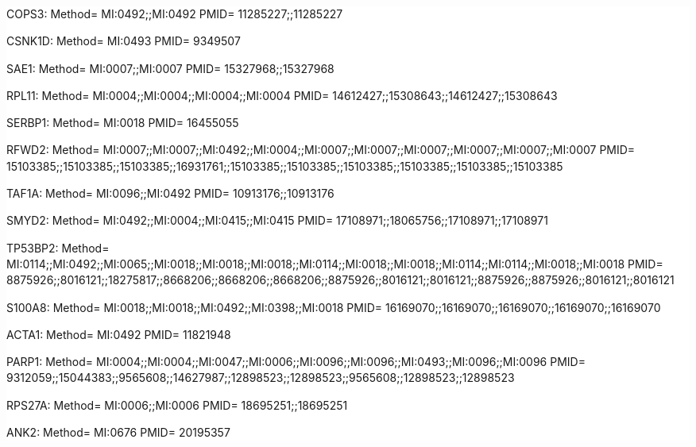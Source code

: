 COPS3: 
Method= MI:0492;;MI:0492
PMID= 11285227;;11285227

CSNK1D: 
Method= MI:0493
PMID= 9349507

SAE1: 
Method= MI:0007;;MI:0007
PMID= 15327968;;15327968

RPL11: 
Method= MI:0004;;MI:0004;;MI:0004;;MI:0004
PMID= 14612427;;15308643;;14612427;;15308643

SERBP1: 
Method= MI:0018
PMID= 16455055

RFWD2: 
Method= MI:0007;;MI:0007;;MI:0492;;MI:0004;;MI:0007;;MI:0007;;MI:0007;;MI:0007;;MI:0007;;MI:0007
PMID= 15103385;;15103385;;15103385;;16931761;;15103385;;15103385;;15103385;;15103385;;15103385;;15103385

TAF1A: 
Method= MI:0096;;MI:0492
PMID= 10913176;;10913176

SMYD2: 
Method= MI:0492;;MI:0004;;MI:0415;;MI:0415
PMID= 17108971;;18065756;;17108971;;17108971

TP53BP2: 
Method= MI:0114;;MI:0492;;MI:0065;;MI:0018;;MI:0018;;MI:0018;;MI:0114;;MI:0018;;MI:0018;;MI:0114;;MI:0114;;MI:0018;;MI:0018
PMID= 8875926;;8016121;;18275817;;8668206;;8668206;;8668206;;8875926;;8016121;;8016121;;8875926;;8875926;;8016121;;8016121

S100A8: 
Method= MI:0018;;MI:0018;;MI:0492;;MI:0398;;MI:0018
PMID= 16169070;;16169070;;16169070;;16169070;;16169070

ACTA1: 
Method= MI:0492
PMID= 11821948

PARP1: 
Method= MI:0004;;MI:0004;;MI:0047;;MI:0006;;MI:0096;;MI:0096;;MI:0493;;MI:0096;;MI:0096
PMID= 9312059;;15044383;;9565608;;14627987;;12898523;;12898523;;9565608;;12898523;;12898523

RPS27A: 
Method= MI:0006;;MI:0006
PMID= 18695251;;18695251

ANK2: 
Method= MI:0676
PMID= 20195357
